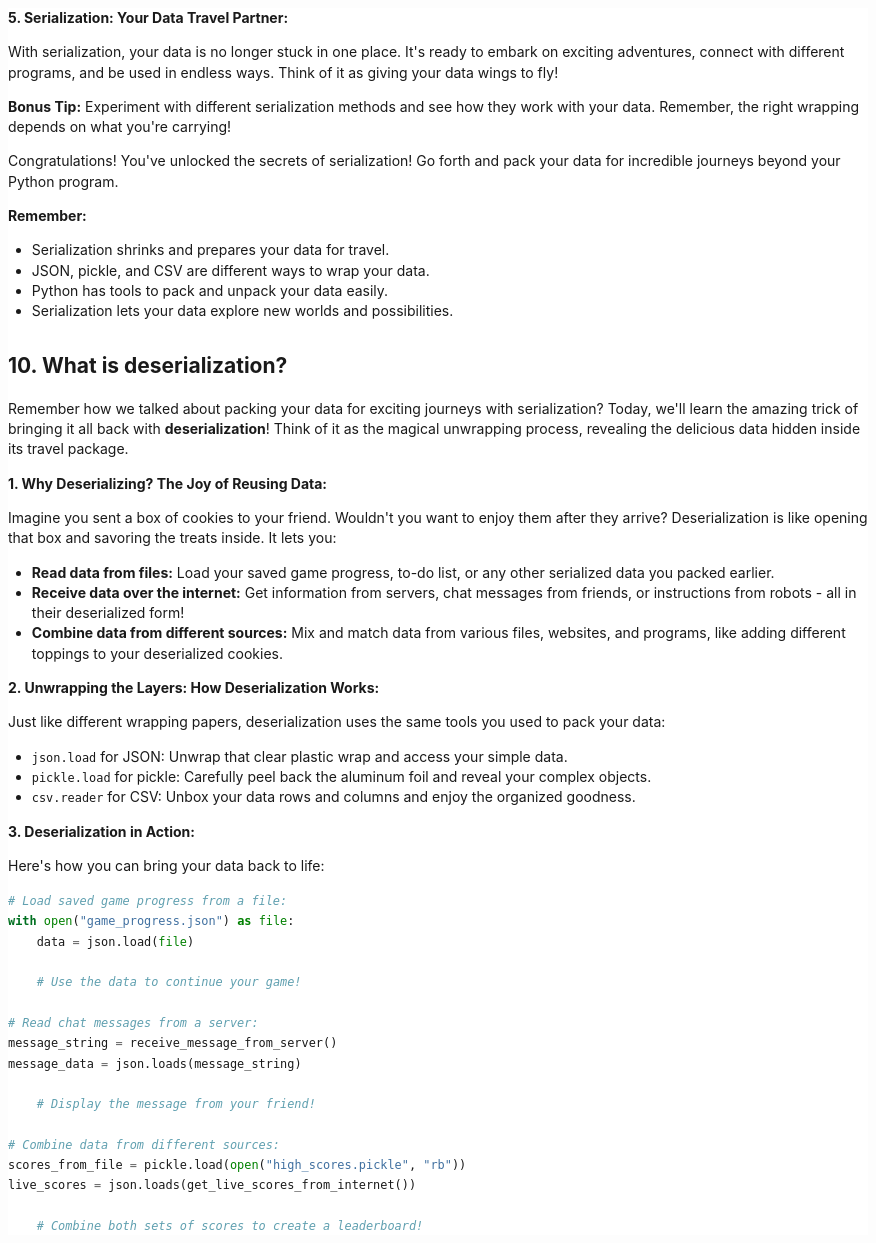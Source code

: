 **5. Serialization: Your Data Travel Partner:**

With serialization, your data is no longer stuck in one place. It's ready to embark on exciting adventures, connect with different programs, and be used in endless ways. Think of it as giving your data wings to fly!

**Bonus Tip:** Experiment with different serialization methods and see how they work with your data. Remember, the right wrapping depends on what you're carrying!

Congratulations! You've unlocked the secrets of serialization! Go forth and pack your data for incredible journeys beyond your Python program.

**Remember:**

* Serialization shrinks and prepares your data for travel.
* JSON, pickle, and CSV are different ways to wrap your data.
* Python has tools to pack and unpack your data easily.
* Serialization lets your data explore new worlds and possibilities.

## 10. What is deserialization?

Remember how we talked about packing your data for exciting journeys with serialization? Today, we'll learn the amazing trick of bringing it all back with **deserialization**! Think of it as the magical unwrapping process, revealing the delicious data hidden inside its travel package.

**1. Why Deserializing? The Joy of Reusing Data:**

Imagine you sent a box of cookies to your friend. Wouldn't you want to enjoy them after they arrive? Deserialization is like opening that box and savoring the treats inside. It lets you:

* **Read data from files:** Load your saved game progress, to-do list, or any other serialized data you packed earlier.
* **Receive data over the internet:** Get information from servers, chat messages from friends, or instructions from robots - all in their deserialized form!
* **Combine data from different sources:** Mix and match data from various files, websites, and programs, like adding different toppings to your deserialized cookies.

**2. Unwrapping the Layers: How Deserialization Works:**

Just like different wrapping papers, deserialization uses the same tools you used to pack your data:

* `json.load` for JSON: Unwrap that clear plastic wrap and access your simple data.
* `pickle.load` for pickle: Carefully peel back the aluminum foil and reveal your complex objects.
* `csv.reader` for CSV: Unbox your data rows and columns and enjoy the organized goodness.

**3. Deserialization in Action:**

Here's how you can bring your data back to life:

```python
# Load saved game progress from a file:
with open("game_progress.json") as file:
    data = json.load(file)

    # Use the data to continue your game!

# Read chat messages from a server:
message_string = receive_message_from_server()
message_data = json.loads(message_string)

    # Display the message from your friend!

# Combine data from different sources:
scores_from_file = pickle.load(open("high_scores.pickle", "rb"))
live_scores = json.loads(get_live_scores_from_internet())

    # Combine both sets of scores to create a leaderboard!
```
